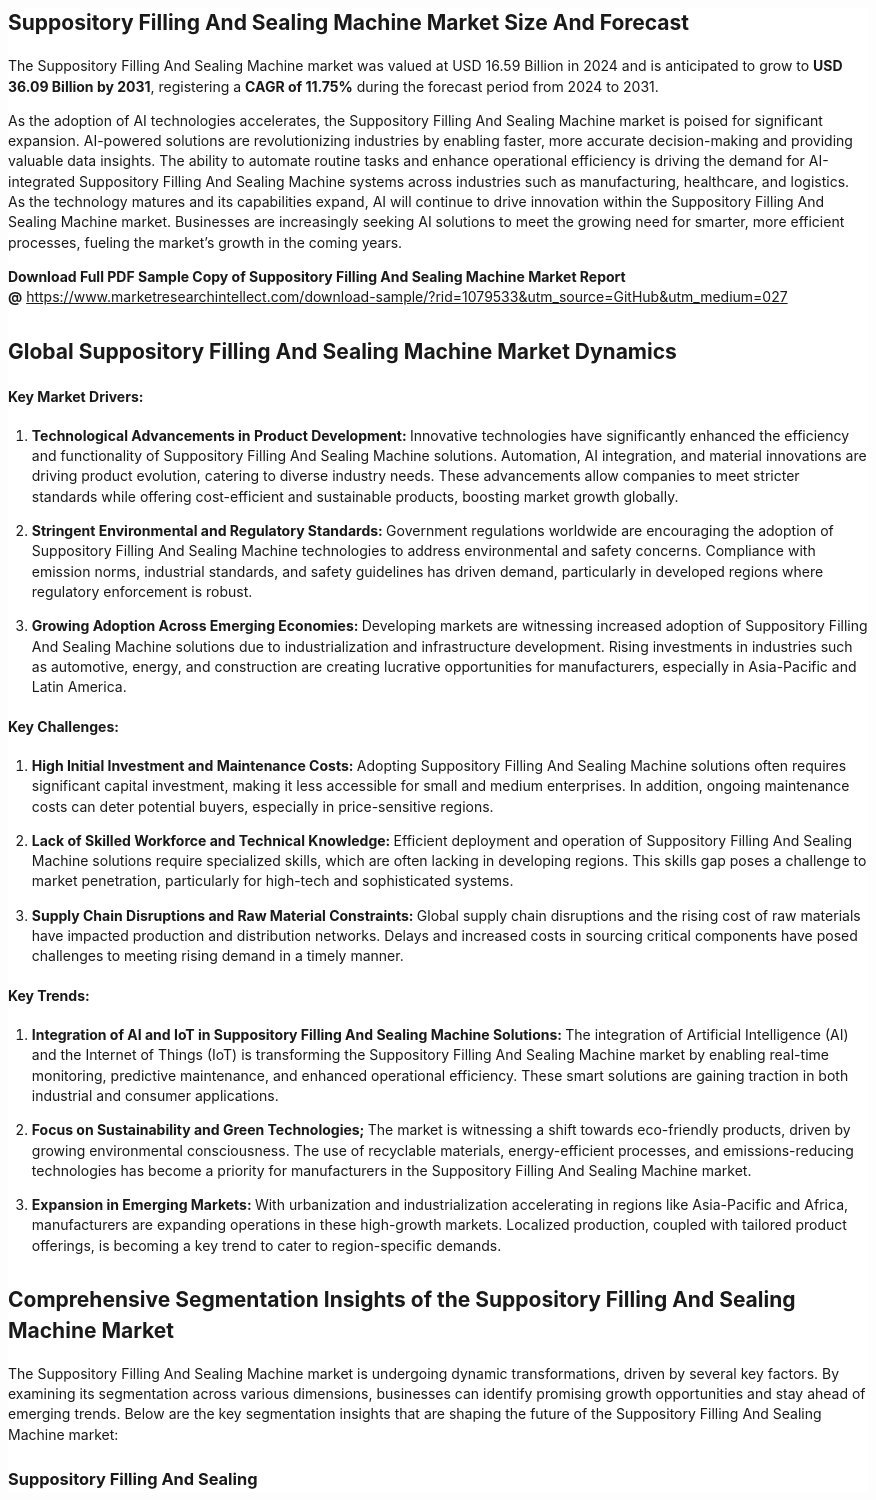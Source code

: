 <h2>Suppository Filling And Sealing Machine Market Size And Forecast</h2><p>The Suppository Filling And Sealing Machine market was valued at USD 16.59 Billion in 2024 and is anticipated to grow to <strong>USD 36.09 Billion by 2031</strong>, registering a <strong>CAGR of 11.75%</strong> during the forecast period from 2024 to 2031.</p><p>As the adoption of AI technologies accelerates, the Suppository Filling And Sealing Machine market is poised for significant expansion. AI-powered solutions are revolutionizing industries by enabling faster, more accurate decision-making and providing valuable data insights. The ability to automate routine tasks and enhance operational efficiency is driving the demand for AI-integrated Suppository Filling And Sealing Machine systems across industries such as manufacturing, healthcare, and logistics. As the technology matures and its capabilities expand, AI will continue to drive innovation within the Suppository Filling And Sealing Machine market. Businesses are increasingly seeking AI solutions to meet the growing need for smarter, more efficient processes, fueling the market’s growth in the coming years.</p><p><strong>Download Full PDF Sample Copy of Suppository Filling And Sealing Machine Market Report @</strong>&nbsp;<a href="https://www.marketresearchintellect.com/download-sample/?rid=1079533&amp;utm_source=GitHub&amp;utm_medium=027">https://www.marketresearchintellect.com/download-sample/?rid=1079533&amp;utm_source=GitHub&amp;utm_medium=027</a></p><h2>Global Suppository Filling And Sealing Machine Market Dynamics</h2><h4><strong>Key Market Drivers:</strong></h4><ol><li><p><strong>Technological Advancements in Product Development:&nbsp;</strong>Innovative technologies have significantly enhanced the efficiency and functionality of Suppository Filling And Sealing Machine solutions. Automation, AI integration, and material innovations are driving product evolution, catering to diverse industry needs. These advancements allow companies to meet stricter standards while offering cost-efficient and sustainable products, boosting market growth globally.</p></li><li><p><strong>Stringent Environmental and Regulatory Standards:&nbsp;</strong>Government regulations worldwide are encouraging the adoption of Suppository Filling And Sealing Machine technologies to address environmental and safety concerns. Compliance with emission norms, industrial standards, and safety guidelines has driven demand, particularly in developed regions where regulatory enforcement is robust.</p></li><li><p><strong>Growing Adoption Across Emerging Economies:&nbsp;</strong>Developing markets are witnessing increased adoption of Suppository Filling And Sealing Machine solutions due to industrialization and infrastructure development. Rising investments in industries such as automotive, energy, and construction are creating lucrative opportunities for manufacturers, especially in Asia-Pacific and Latin America.</p></li></ol><h4><strong>Key Challenges:</strong></h4><ol><li><p><strong>High Initial Investment and Maintenance Costs:&nbsp;</strong>Adopting Suppository Filling And Sealing Machine solutions often requires significant capital investment, making it less accessible for small and medium enterprises. In addition, ongoing maintenance costs can deter potential buyers, especially in price-sensitive regions.</p></li><li><p><strong>Lack of Skilled Workforce and Technical Knowledge:&nbsp;</strong>Efficient deployment and operation of Suppository Filling And Sealing Machine solutions require specialized skills, which are often lacking in developing regions. This skills gap poses a challenge to market penetration, particularly for high-tech and sophisticated systems.</p></li><li><p><strong>Supply Chain Disruptions and Raw Material Constraints:&nbsp;</strong>Global supply chain disruptions and the rising cost of raw materials have impacted production and distribution networks. Delays and increased costs in sourcing critical components have posed challenges to meeting rising demand in a timely manner.</p></li></ol><h4><strong>Key Trends:</strong></h4><ol><li><p><strong>Integration of AI and IoT in Suppository Filling And Sealing Machine Solutions:&nbsp;</strong>The integration of Artificial Intelligence (AI) and the Internet of Things (IoT) is transforming the Suppository Filling And Sealing Machine market by enabling real-time monitoring, predictive maintenance, and enhanced operational efficiency. These smart solutions are gaining traction in both industrial and consumer applications.</p></li><li><p><strong>Focus on Sustainability and Green Technologies;&nbsp;</strong>The market is witnessing a shift towards eco-friendly products, driven by growing environmental consciousness. The use of recyclable materials, energy-efficient processes, and emissions-reducing technologies has become a priority for manufacturers in the Suppository Filling And Sealing Machine market.</p></li><li><p><strong>Expansion in Emerging Markets:&nbsp;</strong>With urbanization and industrialization accelerating in regions like Asia-Pacific and Africa, manufacturers are expanding operations in these high-growth markets. Localized production, coupled with tailored product offerings, is becoming a key trend to cater to region-specific demands.</p></li></ol><div class="article-main__content" data-test-id="publishing-text-block"><h2>Comprehensive Segmentation Insights of the Suppository Filling And Sealing Machine Market</h2><p>The Suppository Filling And Sealing Machine market is undergoing dynamic transformations, driven by several key factors. By examining its segmentation across various dimensions, businesses can identify promising growth opportunities and stay ahead of emerging trends. Below are the key segmentation insights that are shaping the future of the Suppository Filling And Sealing Machine market:</p><h3><strong>Suppository Filling And Sealing